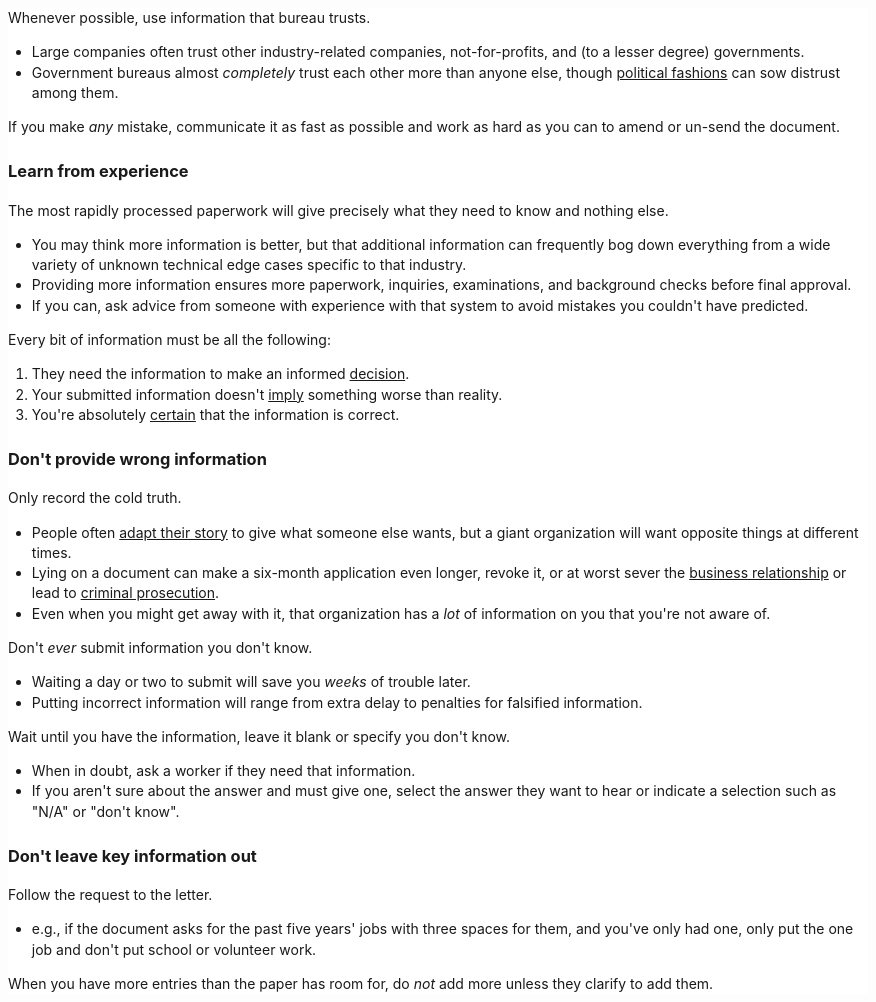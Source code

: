Whenever possible, use information that bureau trusts.

- Large companies often trust other industry-related companies, not-for-profits, and (to a lesser degree) governments.
- Government bureaus almost *completely* trust each other more than anyone else, though [political fashions](politics-systems.md) can sow distrust among them.

If you make *any* mistake, communicate it as fast as possible and work as hard as you can to amend or un-send the document.

### Learn from experience

The most rapidly processed paperwork will give precisely what they need to know and nothing else.

- You may think more information is better, but that additional information can frequently bog down everything from a wide variety of unknown technical edge cases specific to that industry.
- Providing more information ensures more paperwork, inquiries, examinations, and background checks before final approval.
- If you can, ask advice from someone with experience with that system to avoid mistakes you couldn't have predicted.

Every bit of information must be all the following:

1. They need the information to make an informed [decision](decisions.md).
2. Your submitted information doesn't [imply](image.md) something worse than reality.
3. You're absolutely [certain](understanding-certainty.md) that the information is correct.

### Don't provide wrong information

Only record the cold truth.

- People often [adapt their story](people-lying.md) to give what someone else wants, but a giant organization will want opposite things at different times.
- Lying on a document can make a six-month application even longer, revoke it, or at worst sever the [business relationship](people-6_contracts.md) or lead to [criminal prosecution](legal-safety.md).
- Even when you might get away with it, that organization has a *lot* of information on you that you're not aware of.

Don't *ever* submit information you don't know.

- Waiting a day or two to submit will save you *weeks* of trouble later.
- Putting incorrect information will range from extra delay to penalties for falsified information.

Wait until you have the information, leave it blank or specify you don't know.

- When in doubt, ask a worker if they need that information.
- If you aren't sure about the answer and must give one, select the answer they want to hear or indicate a selection such as "N/A" or "don't know".

### Don't leave key information out

Follow the request to the letter.

- e.g., if the document asks for the past five years' jobs with three spaces for them, and you've only had one, only put the one job and don't put school or volunteer work.

When you have more entries than the paper has room for, do *not* add more unless they clarify to add them.
